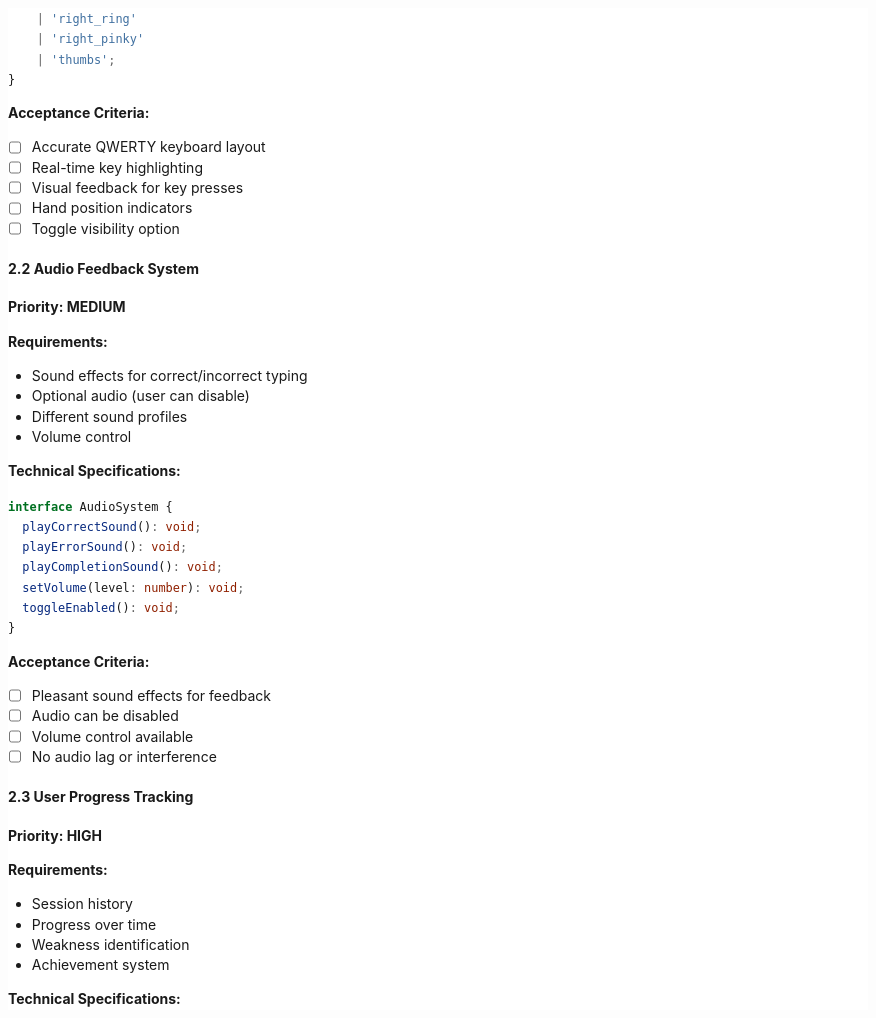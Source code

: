 ```typescript
    | 'right_ring'
    | 'right_pinky'
    | 'thumbs';
}
```

**Acceptance Criteria:**

- [ ] Accurate QWERTY keyboard layout
- [ ] Real-time key highlighting
- [ ] Visual feedback for key presses
- [ ] Hand position indicators
- [ ] Toggle visibility option

#### 2.2 Audio Feedback System

**Priority: MEDIUM**

**Requirements:**

- Sound effects for correct/incorrect typing
- Optional audio (user can disable)
- Different sound profiles
- Volume control

**Technical Specifications:**

```typescript
interface AudioSystem {
  playCorrectSound(): void;
  playErrorSound(): void;
  playCompletionSound(): void;
  setVolume(level: number): void;
  toggleEnabled(): void;
}
```

**Acceptance Criteria:**

- [ ] Pleasant sound effects for feedback
- [ ] Audio can be disabled
- [ ] Volume control available
- [ ] No audio lag or interference

#### 2.3 User Progress Tracking

**Priority: HIGH**

**Requirements:**

- Session history
- Progress over time
- Weakness identification
- Achievement system

**Technical Specifications:**

